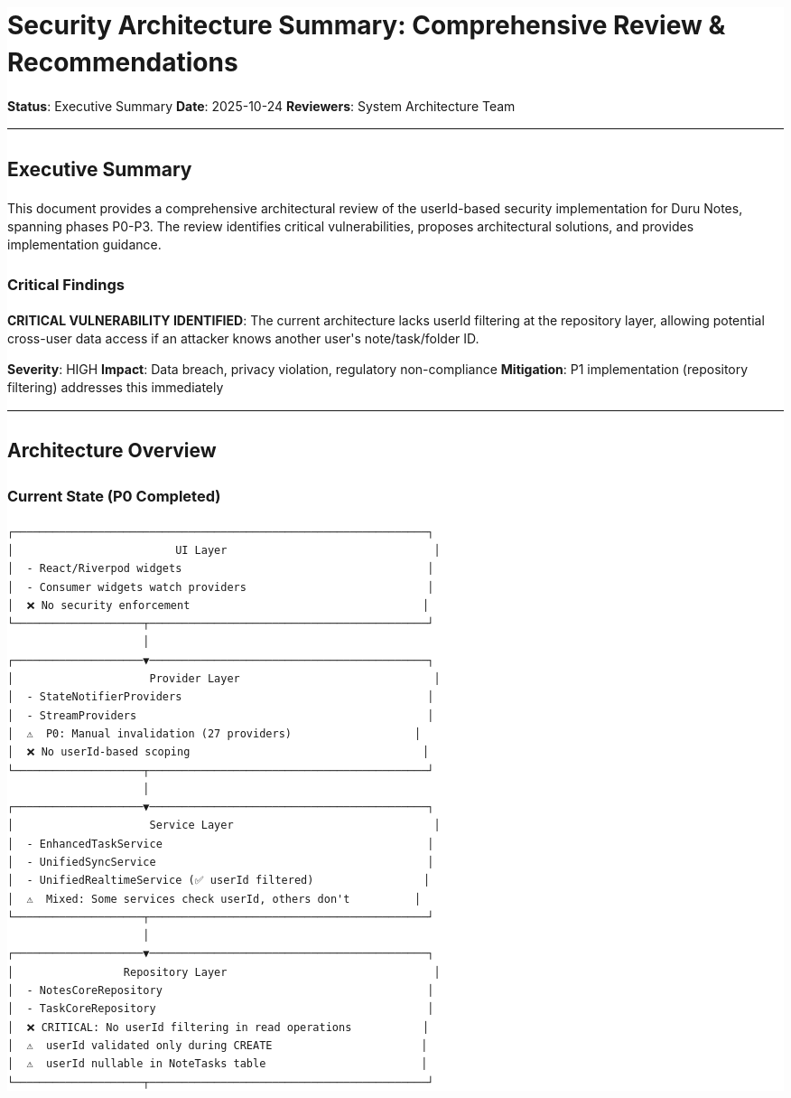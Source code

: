 # Security Architecture Summary: Comprehensive Review & Recommendations

**Status**: Executive Summary
**Date**: 2025-10-24
**Reviewers**: System Architecture Team

---

## Executive Summary

This document provides a comprehensive architectural review of the userId-based security implementation for Duru Notes, spanning phases P0-P3. The review identifies critical vulnerabilities, proposes architectural solutions, and provides implementation guidance.

### Critical Findings

**CRITICAL VULNERABILITY IDENTIFIED**:
The current architecture lacks userId filtering at the repository layer, allowing potential cross-user data access if an attacker knows another user's note/task/folder ID.

**Severity**: HIGH
**Impact**: Data breach, privacy violation, regulatory non-compliance
**Mitigation**: P1 implementation (repository filtering) addresses this immediately

---

## Architecture Overview

### Current State (P0 Completed)

```
┌────────────────────────────────────────────────────────────────┐
│                         UI Layer                                │
│  - React/Riverpod widgets                                      │
│  - Consumer widgets watch providers                            │
│  ❌ No security enforcement                                    │
└────────────────────┬───────────────────────────────────────────┘
                     │
┌────────────────────▼───────────────────────────────────────────┐
│                     Provider Layer                              │
│  - StateNotifierProviders                                      │
│  - StreamProviders                                             │
│  ⚠️  P0: Manual invalidation (27 providers)                   │
│  ❌ No userId-based scoping                                    │
└────────────────────┬───────────────────────────────────────────┘
                     │
┌────────────────────▼───────────────────────────────────────────┐
│                     Service Layer                               │
│  - EnhancedTaskService                                         │
│  - UnifiedSyncService                                          │
│  - UnifiedRealtimeService (✅ userId filtered)                 │
│  ⚠️  Mixed: Some services check userId, others don't          │
└────────────────────┬───────────────────────────────────────────┘
                     │
┌────────────────────▼───────────────────────────────────────────┐
│                 Repository Layer                                │
│  - NotesCoreRepository                                         │
│  - TaskCoreRepository                                          │
│  ❌ CRITICAL: No userId filtering in read operations           │
│  ⚠️  userId validated only during CREATE                       │
│  ⚠️  userId nullable in NoteTasks table                        │
└────────────────────┬───────────────────────────────────────────┘
```